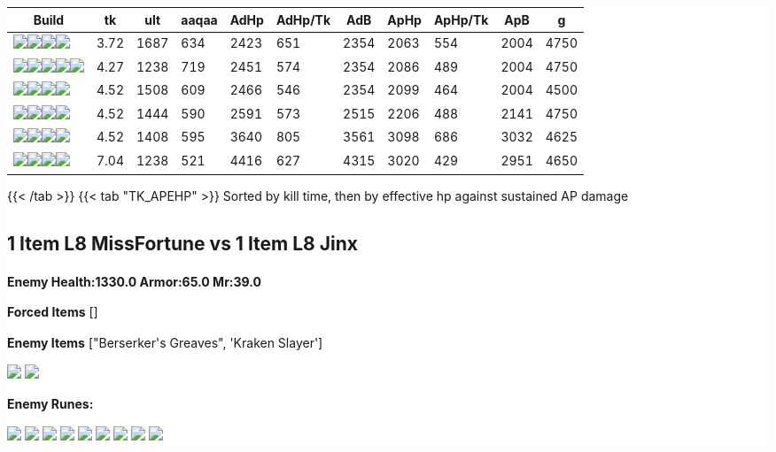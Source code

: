 




 Build |tk|ult|aaqaa|AdHp|AdHp/Tk|AdB|ApHp|ApHp/Tk|ApB|g
-|-|-|-|-|-|-|-|-|-|-
![](/item/6691.png)![](/item/2422.png)![](/item/1053.png)![](/item/1055.png)|3.72|1687|634|2423|651|2354|2063|554|2004|4750
![](/item/3153.png)![](/item/2422.png)![](/item/1055.png)![](/item/1036.png)![](/item/1036.png)|4.27|1238|719|2451|574|2354|2086|489|2004|4750
![](/item/3074.png)![](/item/2422.png)![](/item/1055.png)![](/item/1036.png)|4.52|1508|609|2466|546|2354|2099|464|2004|4500
![](/item/6692.png)![](/item/2422.png)![](/item/1053.png)![](/item/1055.png)|4.52|1444|590|2591|573|2515|2206|488|2141|4750
![](/item/6673.png)![](/item/2422.png)![](/item/1055.png)![](/item/1037.png)|4.52|1408|595|3640|805|3561|3098|686|3032|4625
![](/item/3026.png)![](/item/2422.png)![](/item/1053.png)![](/item/1055.png)|7.04|1238|521|4416|627|4315|3020|429|2951|4650
{{< /tab >}}
{{< tab "TK_APEHP" >}}
Sorted by kill time, then by effective hp against sustained AP damage
## 1 Item L8 MissFortune vs 1 Item L8 Jinx

**Enemy Health:1330.0 Armor:65.0 Mr:39.0**


**Forced Items** []








**Enemy Items** ["Berserker's Greaves", 'Kraken Slayer']





![](/item/3006.png)
![](/item/6672.png)



**Enemy Runes:**





![](/Styles/Precision/LethalTempo/LethalTempo.png)
![](/Styles/Precision/Triumph.png)
![](/Styles/Precision/LegendBloodline/LegendBloodline.png)
![](/Styles/Precision/CutDown/CutDown.png)
![](/Styles/Sorcery/AbsoluteFocus/AbsoluteFocus.png)
![](/Styles/Sorcery/GatheringStorm/GatheringStorm.png)
![](/StatMods/StatModsAttackSpeedIcon.png)
![](/StatMods/StatModsAdaptiveForceIcon.png)
![](/StatMods/StatModsArmorIcon.png)
